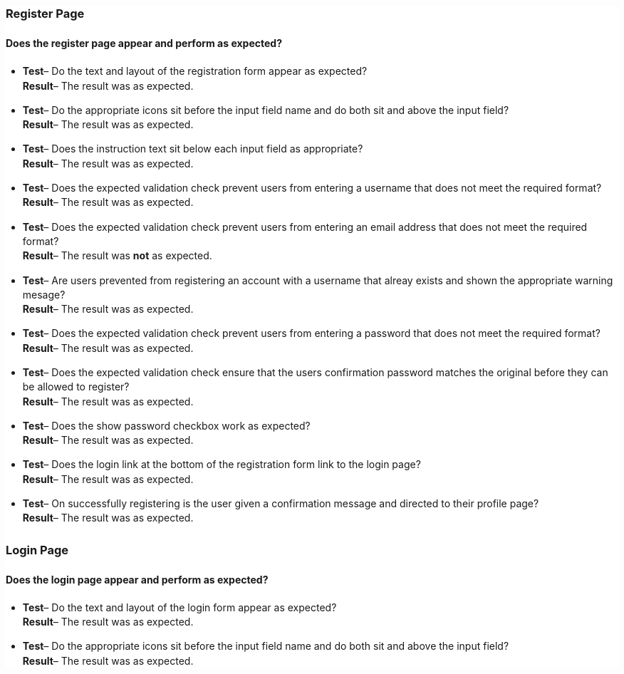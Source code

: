 
### Register Page 

#### Does the register page appear and perform as expected?	

* __Test__– Do the text and layout of the registration form appear as expected?   
__Result__– The result was as expected.

* __Test__– Do the appropriate icons sit before the input field name and do both sit and above the input field?   
__Result__– The result was as expected.

* __Test__– Does the instruction text sit below each input field as appropriate?   
__Result__– The result was as expected.

* __Test__– Does the expected validation check prevent users from entering a username that does not meet the required format?   
__Result__– The result was as expected.

* __Test__– Does the expected validation check prevent users from entering an email address that does not meet the required format?   
__Result__– The result was __not__ as expected.

* __Test__– Are users prevented from registering an account with a username that alreay exists and shown the appropriate warning mesage?   
__Result__– The result was as expected.

* __Test__– Does the expected validation check prevent users from entering a password that does not meet the required format?   
__Result__– The result was as expected.

* __Test__– Does the expected validation check ensure that the users confirmation password matches the original before they can be allowed to register?   
__Result__– The result was as expected.

* __Test__– Does the show password checkbox work as expected?   
__Result__– The result was as expected.

* __Test__– Does the login link at the bottom of the registration form link to the login page?   
__Result__– The result was as expected.

* __Test__– On successfully registering is the user given a confirmation message and directed to their profile page?   
__Result__– The result was as expected.


### Login Page 

#### Does the login page appear and perform as expected?

* __Test__– Do the text and layout of the login form appear as expected?   
__Result__– The result was as expected.

* __Test__– Do the appropriate icons sit before the input field name and do both sit and above the input field?   
__Result__– The result was as expected.
